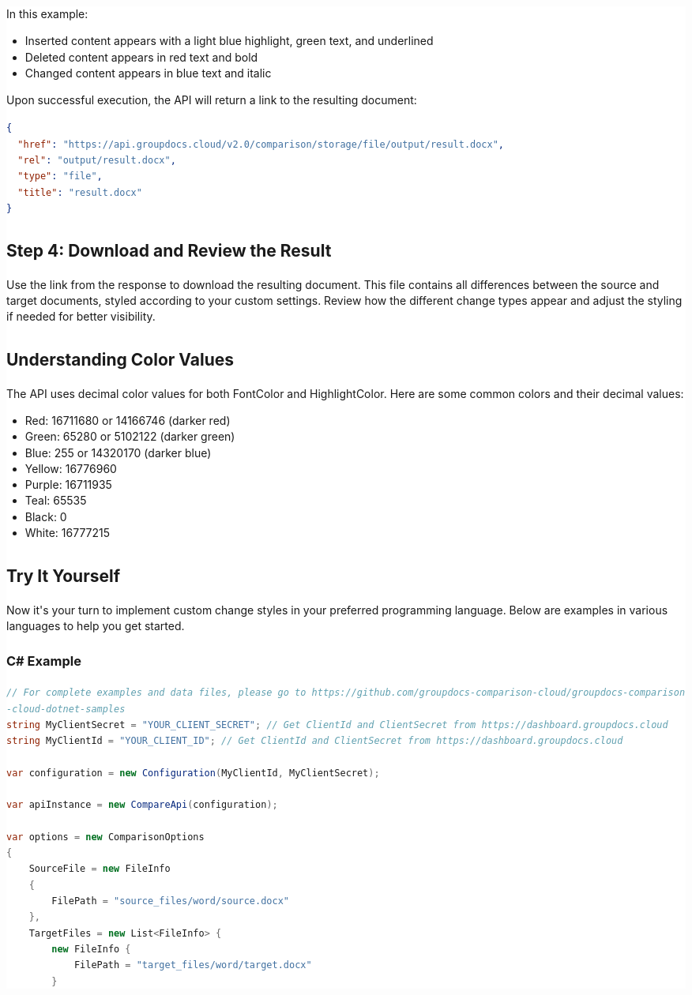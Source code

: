 In this example:
- Inserted content appears with a light blue highlight, green text, and underlined
- Deleted content appears in red text and bold
- Changed content appears in blue text and italic

Upon successful execution, the API will return a link to the resulting document:

```json
{
  "href": "https://api.groupdocs.cloud/v2.0/comparison/storage/file/output/result.docx",
  "rel": "output/result.docx",
  "type": "file",
  "title": "result.docx"
}
```

## Step 4: Download and Review the Result

Use the link from the response to download the resulting document. This file contains all differences between the source and target documents, styled according to your custom settings. Review how the different change types appear and adjust the styling if needed for better visibility.

## Understanding Color Values

The API uses decimal color values for both FontColor and HighlightColor. Here are some common colors and their decimal values:

- Red: 16711680 or 14166746 (darker red)
- Green: 65280 or 5102122 (darker green)
- Blue: 255 or 14320170 (darker blue)
- Yellow: 16776960
- Purple: 16711935
- Teal: 65535
- Black: 0
- White: 16777215

## Try It Yourself

Now it's your turn to implement custom change styles in your preferred programming language. Below are examples in various languages to help you get started.

### C# Example

```csharp
// For complete examples and data files, please go to https://github.com/groupdocs-comparison-cloud/groupdocs-comparison-cloud-dotnet-samples
string MyClientSecret = "YOUR_CLIENT_SECRET"; // Get ClientId and ClientSecret from https://dashboard.groupdocs.cloud
string MyClientId = "YOUR_CLIENT_ID"; // Get ClientId and ClientSecret from https://dashboard.groupdocs.cloud

var configuration = new Configuration(MyClientId, MyClientSecret);

var apiInstance = new CompareApi(configuration);

var options = new ComparisonOptions
{
    SourceFile = new FileInfo
    {
        FilePath = "source_files/word/source.docx"
    },
    TargetFiles = new List<FileInfo> {
        new FileInfo {
            FilePath = "target_files/word/target.docx"
        }
```